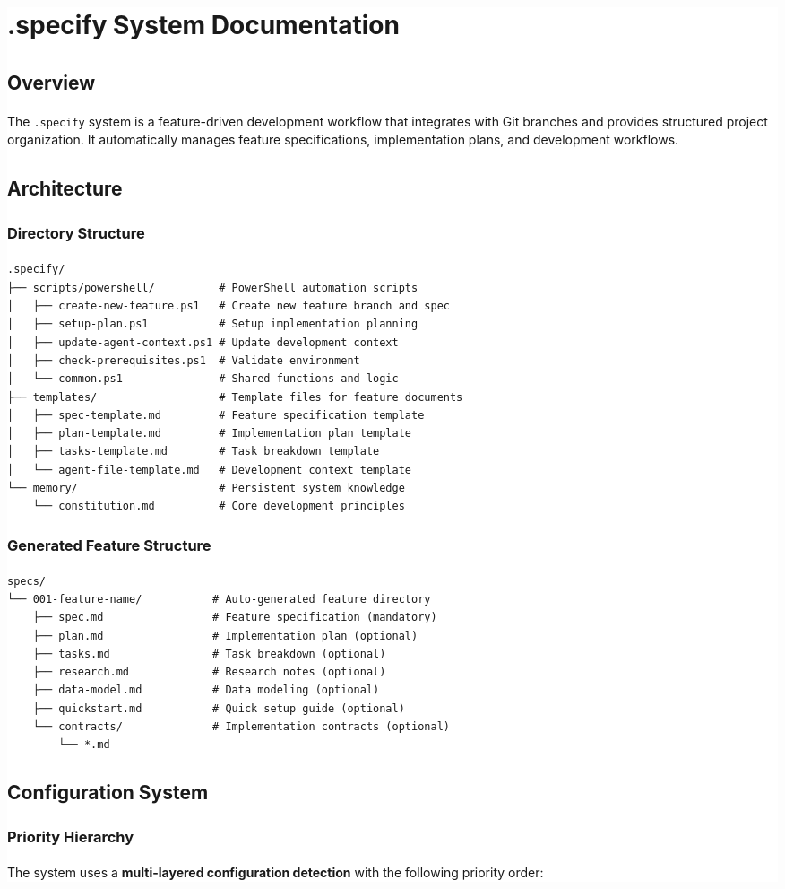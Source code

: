 # .specify System Documentation

## Overview

The `.specify` system is a feature-driven development workflow that integrates with Git branches and provides structured project organization. It automatically manages feature specifications, implementation plans, and development workflows.

## Architecture

### Directory Structure

```
.specify/
├── scripts/powershell/          # PowerShell automation scripts
│   ├── create-new-feature.ps1   # Create new feature branch and spec
│   ├── setup-plan.ps1           # Setup implementation planning
│   ├── update-agent-context.ps1 # Update development context
│   ├── check-prerequisites.ps1  # Validate environment
│   └── common.ps1               # Shared functions and logic
├── templates/                   # Template files for feature documents
│   ├── spec-template.md         # Feature specification template
│   ├── plan-template.md         # Implementation plan template
│   ├── tasks-template.md        # Task breakdown template
│   └── agent-file-template.md   # Development context template
└── memory/                      # Persistent system knowledge
    └── constitution.md          # Core development principles
```

### Generated Feature Structure

```
specs/
└── 001-feature-name/           # Auto-generated feature directory
    ├── spec.md                 # Feature specification (mandatory)
    ├── plan.md                 # Implementation plan (optional)
    ├── tasks.md                # Task breakdown (optional)
    ├── research.md             # Research notes (optional)
    ├── data-model.md           # Data modeling (optional)
    ├── quickstart.md           # Quick setup guide (optional)
    └── contracts/              # Implementation contracts (optional)
        └── *.md
```

## Configuration System

### Priority Hierarchy

The system uses a **multi-layered configuration detection** with the following priority order:

